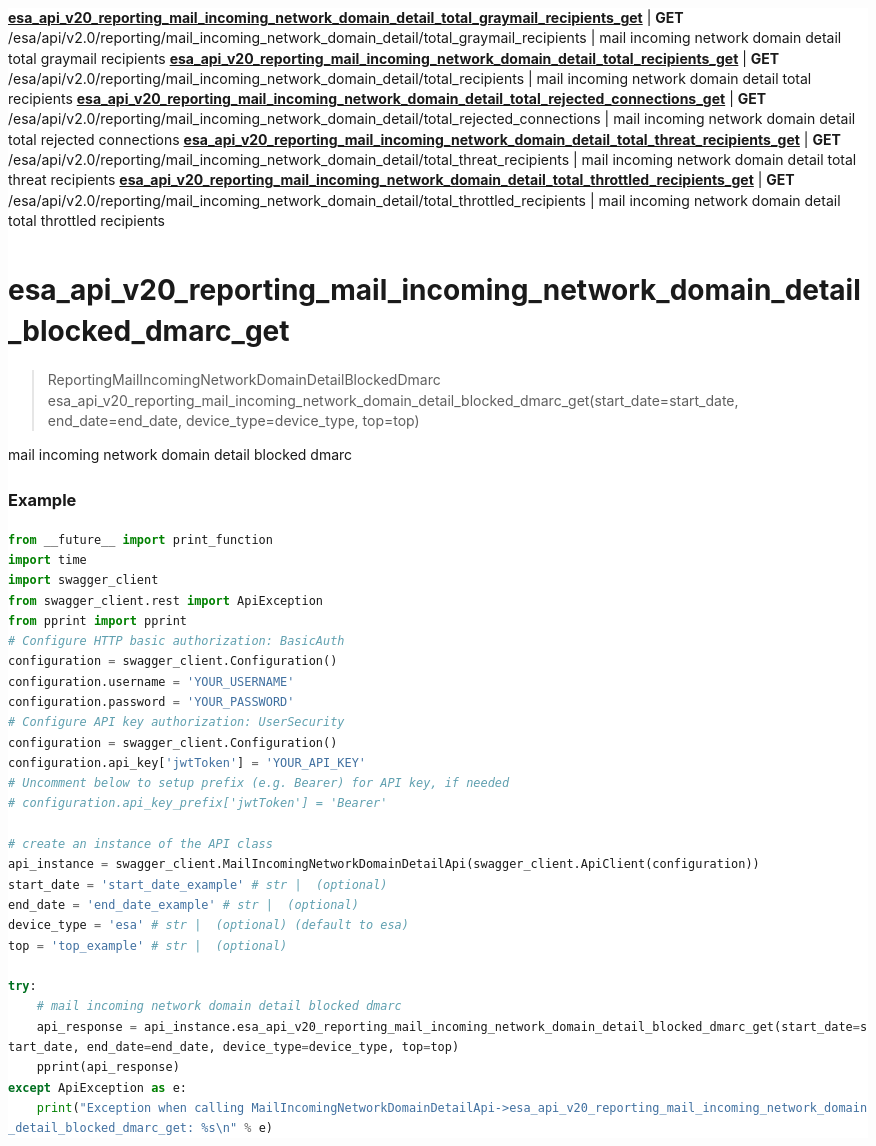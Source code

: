 [**esa_api_v20_reporting_mail_incoming_network_domain_detail_total_graymail_recipients_get**](MailIncomingNetworkDomainDetailApi.md#esa_api_v20_reporting_mail_incoming_network_domain_detail_total_graymail_recipients_get) | **GET** /esa/api/v2.0/reporting/mail_incoming_network_domain_detail/total_graymail_recipients | mail incoming network domain detail total graymail recipients
[**esa_api_v20_reporting_mail_incoming_network_domain_detail_total_recipients_get**](MailIncomingNetworkDomainDetailApi.md#esa_api_v20_reporting_mail_incoming_network_domain_detail_total_recipients_get) | **GET** /esa/api/v2.0/reporting/mail_incoming_network_domain_detail/total_recipients | mail incoming network domain detail total recipients
[**esa_api_v20_reporting_mail_incoming_network_domain_detail_total_rejected_connections_get**](MailIncomingNetworkDomainDetailApi.md#esa_api_v20_reporting_mail_incoming_network_domain_detail_total_rejected_connections_get) | **GET** /esa/api/v2.0/reporting/mail_incoming_network_domain_detail/total_rejected_connections | mail incoming network domain detail total rejected connections
[**esa_api_v20_reporting_mail_incoming_network_domain_detail_total_threat_recipients_get**](MailIncomingNetworkDomainDetailApi.md#esa_api_v20_reporting_mail_incoming_network_domain_detail_total_threat_recipients_get) | **GET** /esa/api/v2.0/reporting/mail_incoming_network_domain_detail/total_threat_recipients | mail incoming network domain detail total threat recipients
[**esa_api_v20_reporting_mail_incoming_network_domain_detail_total_throttled_recipients_get**](MailIncomingNetworkDomainDetailApi.md#esa_api_v20_reporting_mail_incoming_network_domain_detail_total_throttled_recipients_get) | **GET** /esa/api/v2.0/reporting/mail_incoming_network_domain_detail/total_throttled_recipients | mail incoming network domain detail total throttled recipients

# **esa_api_v20_reporting_mail_incoming_network_domain_detail_blocked_dmarc_get**
> ReportingMailIncomingNetworkDomainDetailBlockedDmarc esa_api_v20_reporting_mail_incoming_network_domain_detail_blocked_dmarc_get(start_date=start_date, end_date=end_date, device_type=device_type, top=top)

mail incoming network domain detail blocked dmarc

### Example
```python
from __future__ import print_function
import time
import swagger_client
from swagger_client.rest import ApiException
from pprint import pprint
# Configure HTTP basic authorization: BasicAuth
configuration = swagger_client.Configuration()
configuration.username = 'YOUR_USERNAME'
configuration.password = 'YOUR_PASSWORD'
# Configure API key authorization: UserSecurity
configuration = swagger_client.Configuration()
configuration.api_key['jwtToken'] = 'YOUR_API_KEY'
# Uncomment below to setup prefix (e.g. Bearer) for API key, if needed
# configuration.api_key_prefix['jwtToken'] = 'Bearer'

# create an instance of the API class
api_instance = swagger_client.MailIncomingNetworkDomainDetailApi(swagger_client.ApiClient(configuration))
start_date = 'start_date_example' # str |  (optional)
end_date = 'end_date_example' # str |  (optional)
device_type = 'esa' # str |  (optional) (default to esa)
top = 'top_example' # str |  (optional)

try:
    # mail incoming network domain detail blocked dmarc
    api_response = api_instance.esa_api_v20_reporting_mail_incoming_network_domain_detail_blocked_dmarc_get(start_date=start_date, end_date=end_date, device_type=device_type, top=top)
    pprint(api_response)
except ApiException as e:
    print("Exception when calling MailIncomingNetworkDomainDetailApi->esa_api_v20_reporting_mail_incoming_network_domain_detail_blocked_dmarc_get: %s\n" % e)
```